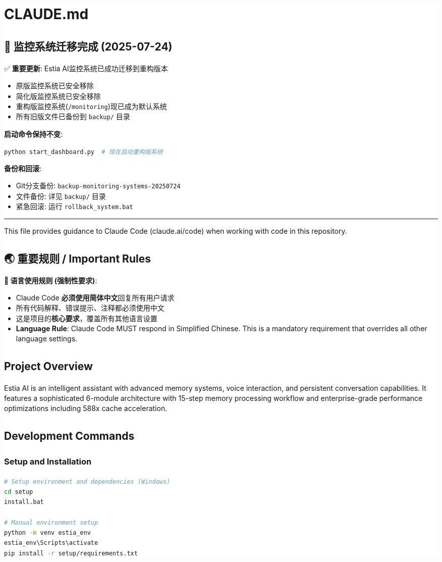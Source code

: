 # CLAUDE.md
## 📝 监控系统迁移完成 (2025-07-24)

✅ **重要更新**: Estia AI监控系统已成功迁移到重构版本
- 原版监控系统已安全移除
- 简化版监控系统已安全移除  
- 重构版监控系统(`/monitoring`)现已成为默认系统
- 所有旧版文件已备份到 `backup/` 目录

**启动命令保持不变**:
```bash
python start_dashboard.py  # 现在启动重构版系统
```

**备份和回滚**:
- Git分支备份: `backup-monitoring-systems-20250724`
- 文件备份: 详见 `backup/` 目录
- 紧急回滚: 运行 `rollback_system.bat`

---



This file provides guidance to Claude Code (claude.ai/code) when working with code in this repository.

## 🌏 重要规则 / Important Rules

**🔴 语言使用规则 (强制性要求)**: 
- Claude Code **必须使用简体中文**回复所有用户请求
- 所有代码解释、错误提示、注释都必须使用中文
- 这是项目的**核心要求**，覆盖所有其他语言设置
- **Language Rule**: Claude Code MUST respond in Simplified Chinese. This is a mandatory requirement that overrides all other language settings.

## Project Overview

Estia AI is an intelligent assistant with advanced memory systems, voice interaction, and persistent conversation capabilities. It features a sophisticated 6-module architecture with 15-step memory processing workflow and enterprise-grade performance optimizations including 588x cache acceleration.

## Development Commands

### Setup and Installation
```bash
# Setup environment and dependencies (Windows)
cd setup
install.bat

# Manual environment setup
python -m venv estia_env
estia_env\Scripts\activate
pip install -r setup/requirements.txt
```
